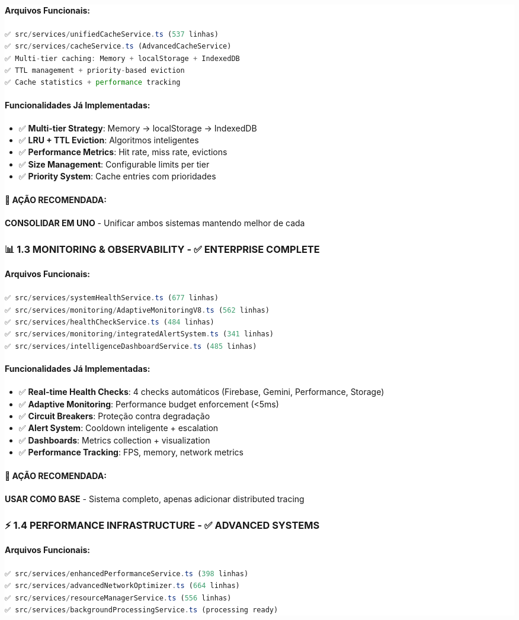 #### **Arquivos Funcionais:**
```typescript
✅ src/services/unifiedCacheService.ts (537 linhas)
✅ src/services/cacheService.ts (AdvancedCacheService)
✅ Multi-tier caching: Memory + localStorage + IndexedDB
✅ TTL management + priority-based eviction
✅ Cache statistics + performance tracking
```

#### **Funcionalidades Já Implementadas:**
- ✅ **Multi-tier Strategy**: Memory → localStorage → IndexedDB
- ✅ **LRU + TTL Eviction**: Algoritmos inteligentes
- ✅ **Performance Metrics**: Hit rate, miss rate, evictions
- ✅ **Size Management**: Configurable limits per tier
- ✅ **Priority System**: Cache entries com prioridades

#### **🎯 AÇÃO RECOMENDADA:**
**CONSOLIDAR EM UNO** - Unificar ambos sistemas mantendo melhor de cada

### **📊 1.3 MONITORING & OBSERVABILITY - ✅ ENTERPRISE COMPLETE**

#### **Arquivos Funcionais:**
```typescript
✅ src/services/systemHealthService.ts (677 linhas)
✅ src/services/monitoring/AdaptiveMonitoringV8.ts (562 linhas)
✅ src/services/healthCheckService.ts (484 linhas)
✅ src/services/monitoring/integratedAlertSystem.ts (341 linhas)
✅ src/services/intelligenceDashboardService.ts (485 linhas)
```

#### **Funcionalidades Já Implementadas:**
- ✅ **Real-time Health Checks**: 4 checks automáticos (Firebase, Gemini, Performance, Storage)
- ✅ **Adaptive Monitoring**: Performance budget enforcement (<5ms)
- ✅ **Circuit Breakers**: Proteção contra degradação
- ✅ **Alert System**: Cooldown inteligente + escalation
- ✅ **Dashboards**: Metrics collection + visualization
- ✅ **Performance Tracking**: FPS, memory, network metrics

#### **🎯 AÇÃO RECOMENDADA:**
**USAR COMO BASE** - Sistema completo, apenas adicionar distributed tracing

### **⚡ 1.4 PERFORMANCE INFRASTRUCTURE - ✅ ADVANCED SYSTEMS**

#### **Arquivos Funcionais:**
```typescript
✅ src/services/enhancedPerformanceService.ts (398 linhas)
✅ src/services/advancedNetworkOptimizer.ts (664 linhas)
✅ src/services/resourceManagerService.ts (556 linhas)
✅ src/services/backgroundProcessingService.ts (processing ready)
```
